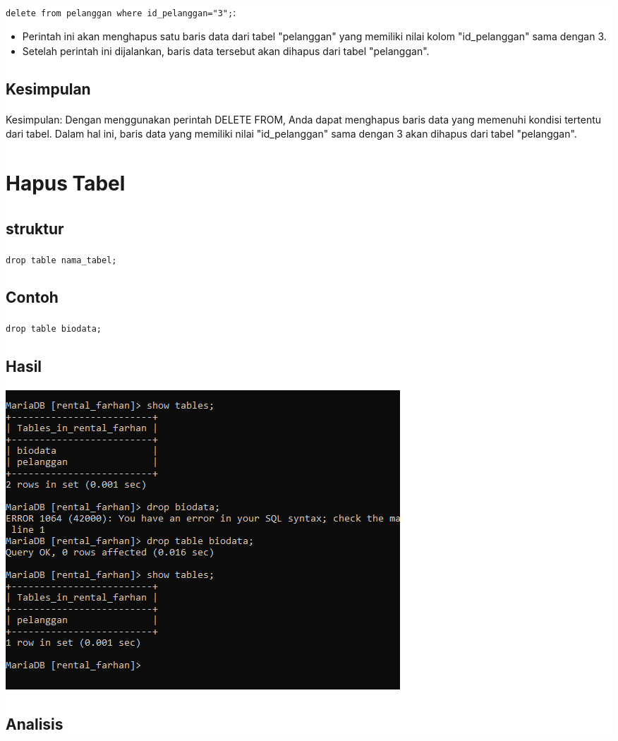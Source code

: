 `delete from pelanggan where id_pelanggan="3";`:
- Perintah ini akan menghapus satu baris data dari tabel "pelanggan" yang memiliki nilai kolom "id_pelanggan" sama dengan 3.
- Setelah perintah ini dijalankan, baris data tersebut akan dihapus dari tabel "pelanggan".


## Kesimpulan

Kesimpulan:
Dengan menggunakan perintah DELETE FROM, Anda dapat menghapus baris data yang memenuhi kondisi tertentu dari tabel. Dalam hal ini, baris data yang memiliki nilai "id_pelanggan" sama dengan 3 akan dihapus dari tabel "pelanggan".

# Hapus Tabel
## struktur

```mysql
drop table nama_tabel;
```
## Contoh

```mysql
drop table biodata;
```

## Hasil

![alt text](https://github.com/FrlcSven/BASISDATA-OBSIDIAN/blob/main/ASET%20BASIS%20DATA/hapus%20tabel.png?raw=true)
## Analisis 
